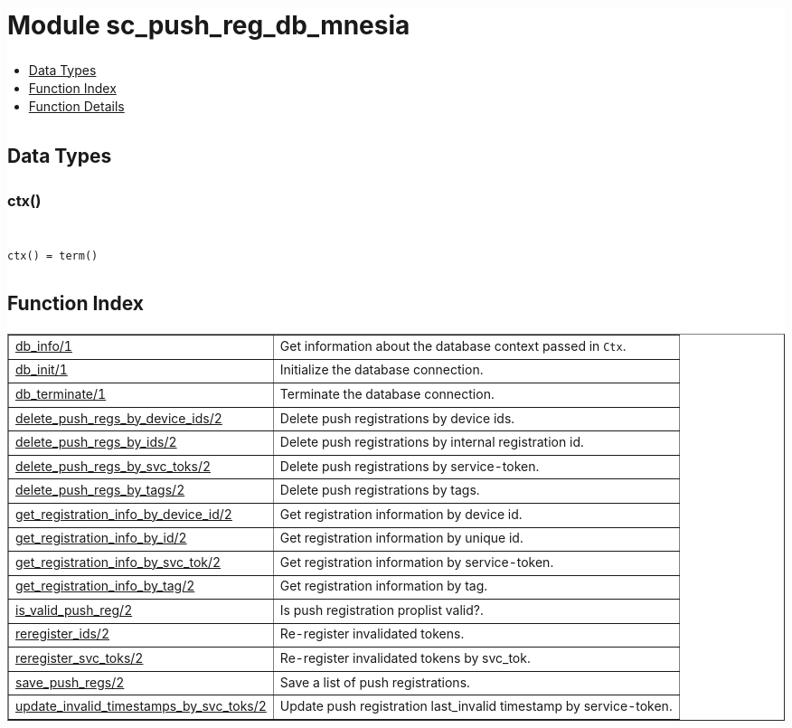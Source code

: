 

# Module sc_push_reg_db_mnesia #
* [Data Types](#types)
* [Function Index](#index)
* [Function Details](#functions)

<a name="types"></a>

## Data Types ##




### <a name="type-ctx">ctx()</a> ###


<pre><code>
ctx() = term()
</code></pre>

<a name="index"></a>

## Function Index ##


<table width="100%" border="1" cellspacing="0" cellpadding="2" summary="function index"><tr><td valign="top"><a href="#db_info-1">db_info/1</a></td><td>Get information about the database context passed in <code>Ctx</code>.</td></tr><tr><td valign="top"><a href="#db_init-1">db_init/1</a></td><td>Initialize the database connection.</td></tr><tr><td valign="top"><a href="#db_terminate-1">db_terminate/1</a></td><td>Terminate the database connection.</td></tr><tr><td valign="top"><a href="#delete_push_regs_by_device_ids-2">delete_push_regs_by_device_ids/2</a></td><td>Delete push registrations by device ids.</td></tr><tr><td valign="top"><a href="#delete_push_regs_by_ids-2">delete_push_regs_by_ids/2</a></td><td>Delete push registrations by internal registration id.</td></tr><tr><td valign="top"><a href="#delete_push_regs_by_svc_toks-2">delete_push_regs_by_svc_toks/2</a></td><td>Delete push registrations by service-token.</td></tr><tr><td valign="top"><a href="#delete_push_regs_by_tags-2">delete_push_regs_by_tags/2</a></td><td>Delete push registrations by tags.</td></tr><tr><td valign="top"><a href="#get_registration_info_by_device_id-2">get_registration_info_by_device_id/2</a></td><td>Get registration information by device id.</td></tr><tr><td valign="top"><a href="#get_registration_info_by_id-2">get_registration_info_by_id/2</a></td><td>Get registration information by unique id.</td></tr><tr><td valign="top"><a href="#get_registration_info_by_svc_tok-2">get_registration_info_by_svc_tok/2</a></td><td>Get registration information by service-token.</td></tr><tr><td valign="top"><a href="#get_registration_info_by_tag-2">get_registration_info_by_tag/2</a></td><td>Get registration information by tag.</td></tr><tr><td valign="top"><a href="#is_valid_push_reg-2">is_valid_push_reg/2</a></td><td>Is push registration proplist valid?.</td></tr><tr><td valign="top"><a href="#reregister_ids-2">reregister_ids/2</a></td><td>Re-register invalidated tokens.</td></tr><tr><td valign="top"><a href="#reregister_svc_toks-2">reregister_svc_toks/2</a></td><td>Re-register invalidated tokens by svc_tok.</td></tr><tr><td valign="top"><a href="#save_push_regs-2">save_push_regs/2</a></td><td>Save a list of push registrations.</td></tr><tr><td valign="top"><a href="#update_invalid_timestamps_by_svc_toks-2">update_invalid_timestamps_by_svc_toks/2</a></td><td>Update push registration last_invalid timestamp by service-token.</td></tr></table>


<a name="functions"></a>
